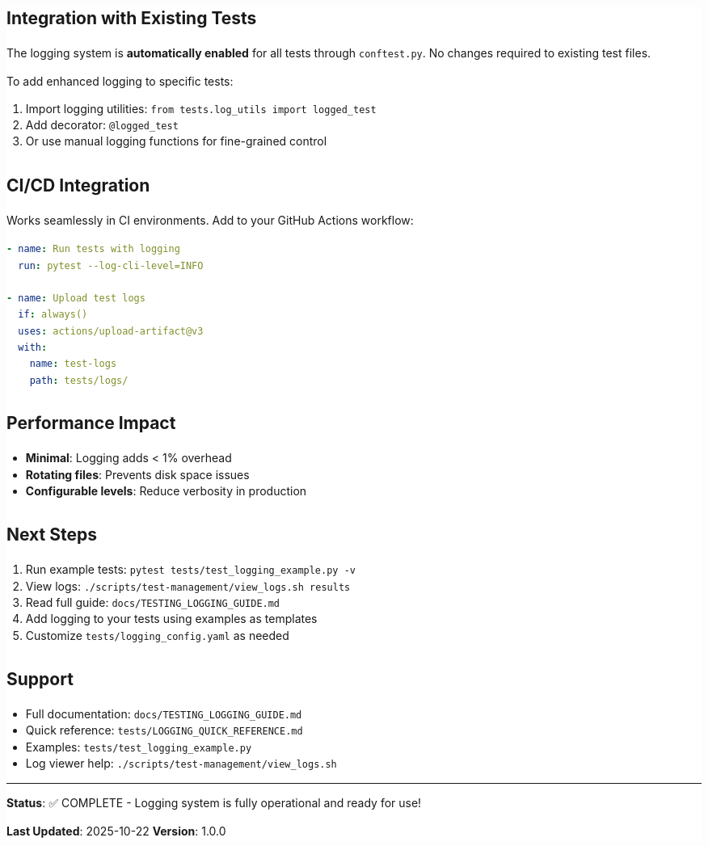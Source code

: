 ## Integration with Existing Tests

The logging system is **automatically enabled** for all tests through `conftest.py`. No changes required to existing test files.

To add enhanced logging to specific tests:

1. Import logging utilities: `from tests.log_utils import logged_test`
2. Add decorator: `@logged_test`
3. Or use manual logging functions for fine-grained control

## CI/CD Integration

Works seamlessly in CI environments. Add to your GitHub Actions workflow:

```yaml
- name: Run tests with logging
  run: pytest --log-cli-level=INFO

- name: Upload test logs
  if: always()
  uses: actions/upload-artifact@v3
  with:
    name: test-logs
    path: tests/logs/
```

## Performance Impact

- **Minimal**: Logging adds < 1% overhead
- **Rotating files**: Prevents disk space issues
- **Configurable levels**: Reduce verbosity in production

## Next Steps

1. Run example tests: `pytest tests/test_logging_example.py -v`
2. View logs: `./scripts/test-management/view_logs.sh results`
3. Read full guide: `docs/TESTING_LOGGING_GUIDE.md`
4. Add logging to your tests using examples as templates
5. Customize `tests/logging_config.yaml` as needed

## Support

- Full documentation: `docs/TESTING_LOGGING_GUIDE.md`
- Quick reference: `tests/LOGGING_QUICK_REFERENCE.md`
- Examples: `tests/test_logging_example.py`
- Log viewer help: `./scripts/test-management/view_logs.sh`

---

**Status**: ✅ COMPLETE - Logging system is fully operational and ready for use!

**Last Updated**: 2025-10-22
**Version**: 1.0.0
